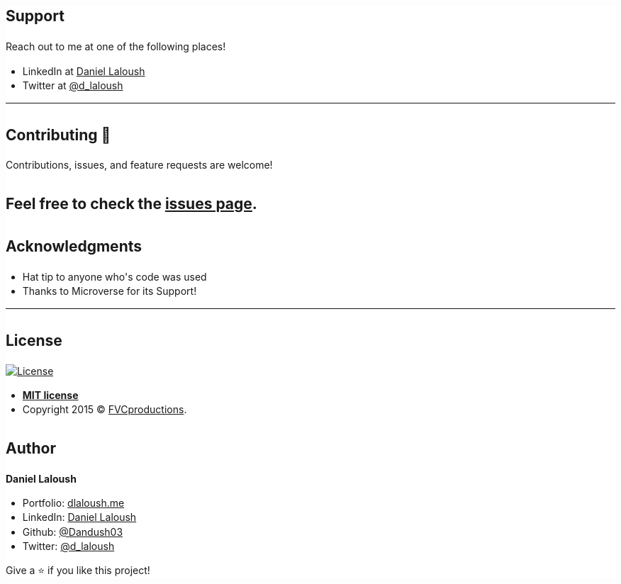 ## Support

Reach out to me at one of the following places!

- LinkedIn at [Daniel Laloush](https://www.linkedin.com/in/daniel-laloush-0a7331a9)
- Twitter at [@d_laloush](https://twitter.com/d_laloush)

---

## Contributing 🤝

Contributions, issues, and feature requests are welcome!

Feel free to check the [issues page](./issues/).
---

## Acknowledgments

- Hat tip to anyone who's code was used
- Thanks to Microverse for its Support!

---

## License

[![License](http://img.shields.io/:license-mit-blue.svg?style=flat-square)](http://badges.mit-license.org)

- **[MIT license](http://opensource.org/licenses/mit-license.php)**
- Copyright 2015 © <a href="http://fvcproductions.com" target="_blank">FVCproductions</a>.

## Author

**Daniel Laloush**

- Portfolio: [dlaloush.me](https://dlaloush.me)
- LinkedIn: [Daniel Laloush](https://www.linkedin.com/in/daniel-laloush-0a7331a9)
- Github: [@Dandush03](https://github.com/Dandush03)
- Twitter: [@d_laloush](https://twitter.com/d_laloush)

Give a ⭐️ if you like this project!
